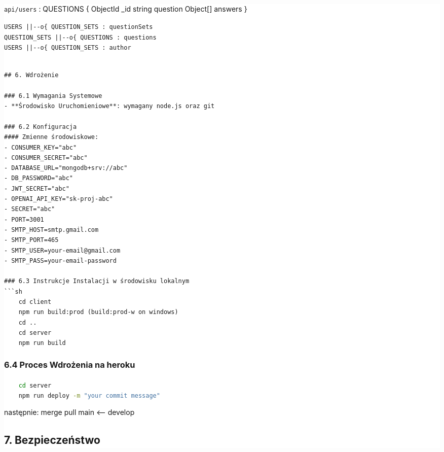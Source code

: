 ```api/users``` :
    QUESTIONS {
        ObjectId _id
        string question
        Object[] answers
    }

    USERS ||--o{ QUESTION_SETS : questionSets
    QUESTION_SETS ||--o{ QUESTIONS : questions
    USERS ||--o{ QUESTION_SETS : author
```

## 6. Wdrożenie

### 6.1 Wymagania Systemowe
- **Środowisko Uruchomieniowe**: wymagany node.js oraz git

### 6.2 Konfiguracja
#### Zmienne środowiskowe:
- CONSUMER_KEY="abc"
- CONSUMER_SECRET="abc"
- DATABASE_URL="mongodb+srv://abc"
- DB_PASSWORD="abc"
- JWT_SECRET="abc"
- OPENAI_API_KEY="sk-proj-abc"
- SECRET="abc"
- PORT=3001
- SMTP_HOST=smtp.gmail.com
- SMTP_PORT=465
- SMTP_USER=your-email@gmail.com
- SMTP_PASS=your-email-password

### 6.3 Instrukcje Instalacji w środowisku lokalnym
```sh
    cd client
    npm run build:prod (build:prod-w on windows)
    cd ..
    cd server
    npm run build
```

### 6.4 Proces Wdrożenia na heroku
```sh
    cd server
    npm run deploy -m "your commit message"
```
następnie: merge pull main <-- develop

## 7. Bezpieczeństwo
